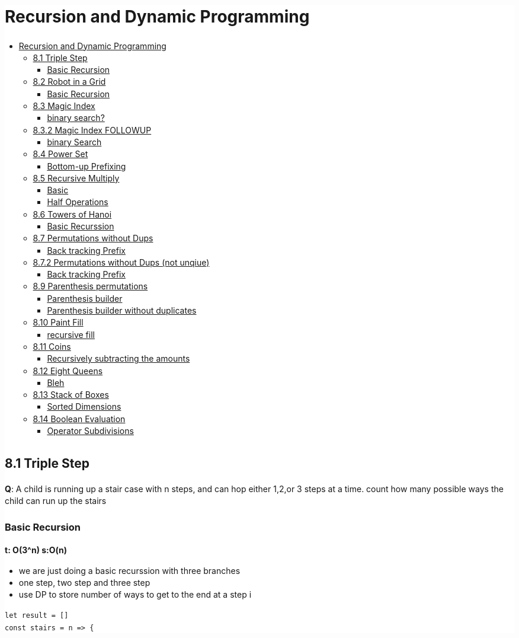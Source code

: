 # Recursion and Dynamic Programming
- [Recursion and Dynamic Programming](#recursion-and-dynamic-programming)
  - [8.1 Triple Step](#81-triple-step)
    - [Basic Recursion](#basic-recursion)
  - [8.2 Robot in a Grid](#82-robot-in-a-grid)
    - [Basic Recursion](#basic-recursion-1)
  - [8.3 Magic Index](#83-magic-index)
    - [binary search?](#binary-search)
  - [8.3.2 Magic Index FOLLOWUP](#832-magic-index-followup)
    - [binary Search](#binary-search-1)
  - [8.4 Power Set](#84-power-set)
    - [Bottom-up Prefixing](#bottom-up-prefixing)
  - [8.5 Recursive Multiply](#85-recursive-multiply)
    - [Basic](#basic)
    - [Half Operations](#half-operations)
  - [8.6 Towers of Hanoi](#86-towers-of-hanoi)
    - [Basic Recurssion](#basic-recurssion)
  - [8.7 Permutations without Dups](#87-permutations-without-dups)
    - [Back tracking Prefix](#back-tracking-prefix)
  - [8.7.2 Permutations without Dups (not unqiue)](#872-permutations-without-dups-not-unqiue)
    - [Back tracking Prefix](#back-tracking-prefix-1)
  - [8.9 Parenthesis permutations](#89-parenthesis-permutations)
    - [Parenthesis builder](#parenthesis-builder)
    - [Parenthesis builder without duplicates](#parenthesis-builder-without-duplicates)
  - [8.10 Paint Fill](#810-paint-fill)
    - [recursive fill](#recursive-fill)
  - [8.11 Coins](#811-coins)
    - [Recursively subtracting the amounts](#recursively-subtracting-the-amounts)
  - [8.12 Eight Queens](#812-eight-queens)
    - [Bleh](#bleh)
  - [8.13 Stack of Boxes](#813-stack-of-boxes)
    - [Sorted Dimensions](#sorted-dimensions)
  - [8.14 Boolean Evaluation](#814-boolean-evaluation)
    - [Operator Subdivisions](#operator-subdivisions)
## 8.1 Triple Step
**Q**: A child is running up a stair case with n steps, and can hop either 1,2,or 3 steps at a time. count how many possible ways the child can run up the stairs

### Basic Recursion
**t: O(3^n) s:O(n)**
- we are just doing a basic recurssion with three branches
- one step, two step and three step
- use DP to store number of ways to get to the end at a step i

</a>

    let result = []
    const stairs = n => {
